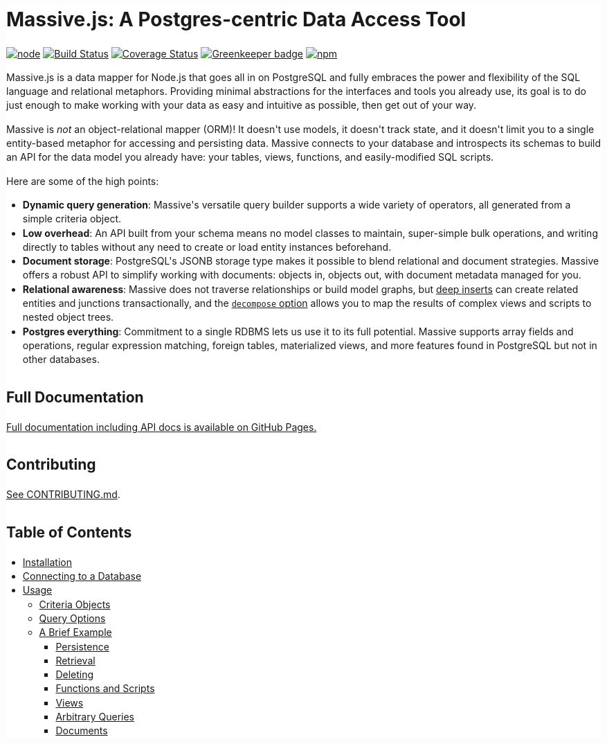# Massive.js: A Postgres-centric Data Access Tool

[![node](https://img.shields.io/node/v/massive.svg)](https://npmjs.org/package/massive)
[![Build Status](https://travis-ci.org/dmfay/massive-js.svg?branch=master)](https://travis-ci.org/dmfay/massive-js)
[![Coverage Status](https://coveralls.io/repos/github/dmfay/massive-js/badge.svg)](https://coveralls.io/github/dmfay/massive-js)
[![Greenkeeper badge](https://badges.greenkeeper.io/dmfay/massive-js.svg)](https://greenkeeper.io/)
[![npm](https://img.shields.io/npm/dw/massive.svg)](https://npmjs.org/package/massive)

Massive.js is a data mapper for Node.js that goes all in on PostgreSQL and fully embraces the power and flexibility of the SQL language and relational metaphors. Providing minimal abstractions for the interfaces and tools you already use, its goal is to do just enough to make working with your data as easy and intuitive as possible, then get out of your way.

Massive is _not_ an object-relational mapper (ORM)! It doesn't use models, it doesn't track state, and it doesn't limit you to a single entity-based metaphor for accessing and persisting data. Massive connects to your database and introspects its schemas to build an API for the data model you already have: your tables, views, functions, and easily-modified SQL scripts.

Here are some of the high points:

* **Dynamic query generation**: Massive's versatile query builder supports a wide variety of operators, all generated from a simple criteria object.
* **Low overhead**: An API built from your schema means no model classes to maintain, super-simple bulk operations, and writing directly to tables without any need to create or load entity instances beforehand.
* **Document storage**: PostgreSQL's JSONB storage type makes it possible to blend relational and document strategies. Massive offers a robust API to simplify working with documents: objects in, objects out, with document metadata managed for you.
* **Relational awareness**: Massive does not traverse relationships or build model graphs, but [deep inserts](https://dmfay.github.io/massive-js/persistence.html#deep-insert) can create related entities and junctions transactionally, and the [`decompose` option](https://dmfay.github.io/massive-js/options.html#decomposition-schemas) allows you to map the results of complex views and scripts to nested object trees.
* **Postgres everything**: Commitment to a single RDBMS lets us use it to its full potential. Massive supports array fields and operations, regular expression matching, foreign tables, materialized views, and more features found in PostgreSQL but not in other databases.

## Full Documentation

[Full documentation including API docs is available on GitHub Pages.](https://dmfay.github.io/massive-js/)

## Contributing

[See CONTRIBUTING.md](https://github.com/dmfay/massive-js/blob/master/CONTRIBUTING.md).

## Table of Contents


* [Installation](#installation)
* [Connecting to a Database](#connecting-to-a-database)
* [Usage](#usage)
  * [Criteria Objects](#criteria-objects)
  * [Query Options](#query-options)
  * [A Brief Example](#a-brief-example)
    * [Persistence](#persistence)
    * [Retrieval](#retrieval)
    * [Deleting](#deleting)
    * [Functions and Scripts](#functions-and-scripts)
    * [Views](#views)
    * [Arbitrary Queries](#arbitrary-queries)
    * [Documents](#documents)